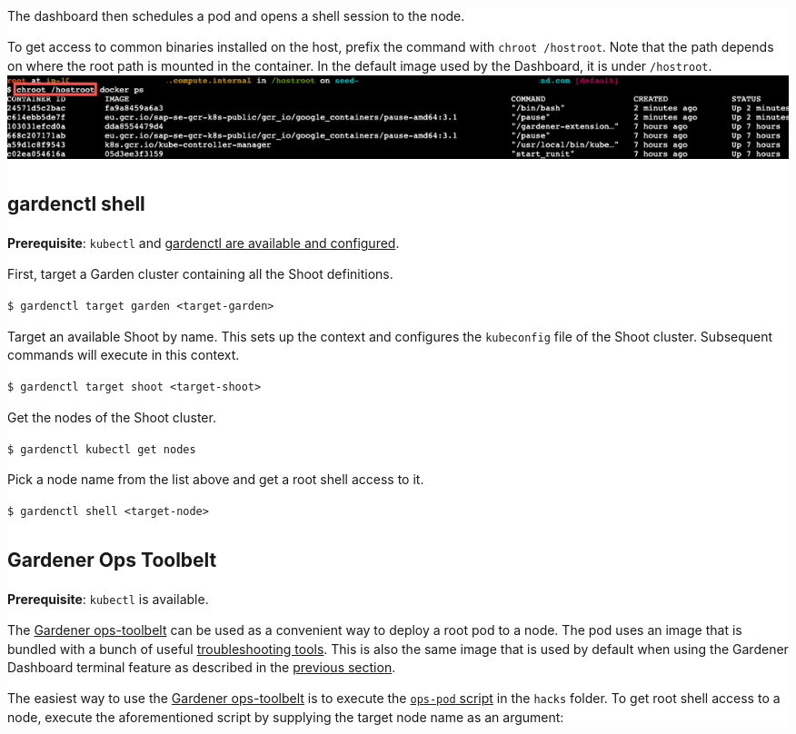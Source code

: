 The dashboard then schedules a pod and opens a shell session to the node.

To get access to common binaries installed on the host, prefix the command with `chroot /hostroot`. 
Note that the path depends on where the root path is mounted in the container.
In the default image used by the Dashboard, it is under `/hostroot`.
![0df1cc43eeafd164bfed1e47ea333487.png](_resources/3da659e9cc4744a2ad3e1c6a50d39c04.png)

## gardenctl shell

**Prerequisite**: `kubectl` and [gardenctl are available and configured](https://github.com/gardener/gardenctl).

First, target a Garden cluster containing all the Shoot definitions.

```
$ gardenctl target garden <target-garden>
```

Target an available Shoot by name. 
This sets up the context and configures the `kubeconfig` file of the Shoot cluster.
Subsequent commands will execute in this context.
```
$ gardenctl target shoot <target-shoot>
```

Get the nodes of the Shoot cluster.
```
$ gardenctl kubectl get nodes 
```

Pick a node name from the list above and get a root shell access to it.
```
$ gardenctl shell <target-node>
```

## Gardener Ops Toolbelt

**Prerequisite**: `kubectl` is available.

The [Gardener ops-toolbelt](https://github.com/gardener/ops-toolbelt) can be used as a convenient way to deploy a root pod to a node.
The pod uses an image that is bundled with a bunch of useful [troubleshooting tools](https://github.com/gardener/ops-toolbelt/tree/master/dockerfile-configs).
This is also the same image that is used by default when using the Gardener Dashboard terminal feature as described in the [previous section](#gardener-dashboard).

The easiest way to use the [Gardener ops-toolbelt](https://github.com/gardener/ops-toolbelt) is to execute 
the [`ops-pod` script](https://github.com/gardener/ops-toolbelt/blob/master/hacks/ops-pod) in the `hacks` folder.
To get root shell access to a node, execute the aforementioned script by supplying the target node name as an argument:
